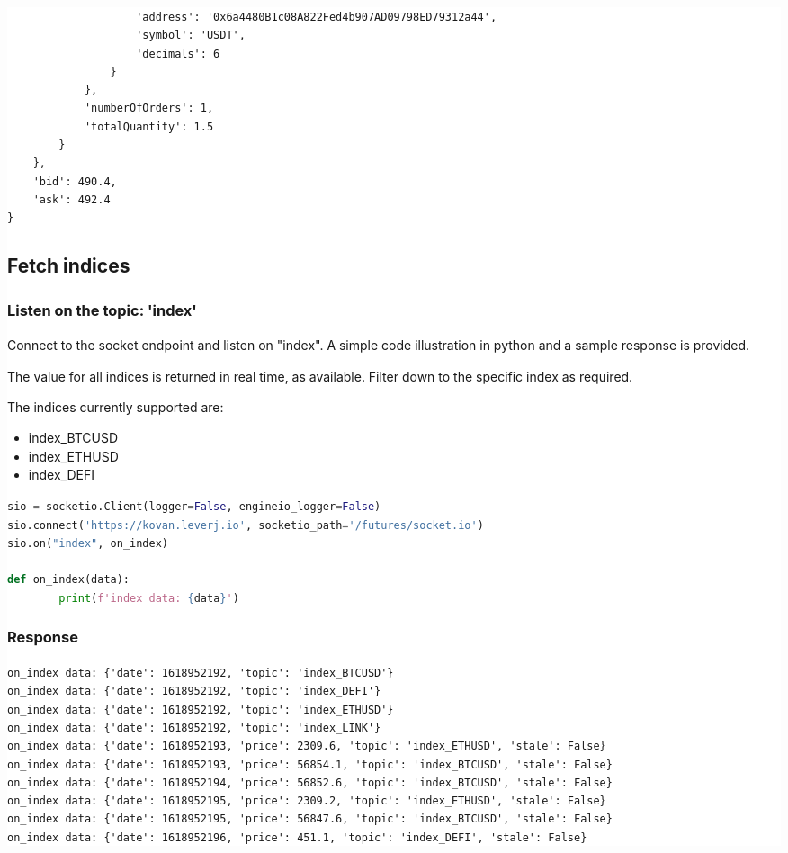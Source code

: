 ```
                    'address': '0x6a4480B1c08A822Fed4b907AD09798ED79312a44',
                    'symbol': 'USDT',
                    'decimals': 6
                }
            },
            'numberOfOrders': 1,
            'totalQuantity': 1.5
        }
    },
    'bid': 490.4,
    'ask': 492.4
}
```

<a name="futures-websocket-index"></a>
## Fetch indices
### Listen on the topic: 'index'

Connect to the socket endpoint and listen on "index".
A simple code illustration in python and a sample response is provided.

The value for all indices is returned in real time, as available. Filter down to the specific index as required.

The indices currently supported are:

* index_BTCUSD
* index_ETHUSD
* index_DEFI



```python
sio = socketio.Client(logger=False, engineio_logger=False)
sio.connect('https://kovan.leverj.io', socketio_path='/futures/socket.io')
sio.on("index", on_index)

def on_index(data):
        print(f'index data: {data}')

```

### Response
```
on_index data: {'date': 1618952192, 'topic': 'index_BTCUSD'}
on_index data: {'date': 1618952192, 'topic': 'index_DEFI'}
on_index data: {'date': 1618952192, 'topic': 'index_ETHUSD'}
on_index data: {'date': 1618952192, 'topic': 'index_LINK'}
on_index data: {'date': 1618952193, 'price': 2309.6, 'topic': 'index_ETHUSD', 'stale': False}
on_index data: {'date': 1618952193, 'price': 56854.1, 'topic': 'index_BTCUSD', 'stale': False}
on_index data: {'date': 1618952194, 'price': 56852.6, 'topic': 'index_BTCUSD', 'stale': False}
on_index data: {'date': 1618952195, 'price': 2309.2, 'topic': 'index_ETHUSD', 'stale': False}
on_index data: {'date': 1618952195, 'price': 56847.6, 'topic': 'index_BTCUSD', 'stale': False}
on_index data: {'date': 1618952196, 'price': 451.1, 'topic': 'index_DEFI', 'stale': False}
```

